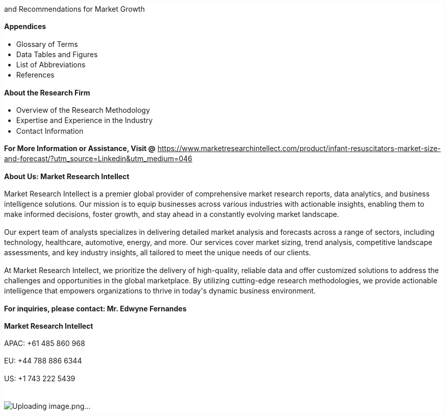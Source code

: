 and Recommendations for Market Growth</li></ul><p><strong>Appendices</strong></p><ul><li>Glossary of Terms</li><li>Data Tables and Figures</li><li>List of Abbreviations</li><li>References</li></ul><p><strong>About the Research Firm</strong></p><ul><li>Overview of the Research Methodology</li><li>Expertise and Experience in the Industry</li><li>Contact Information</li></ul></div><div class="article-main__content" data-test-id="publishing-text-block"><p><span class="font-[700]"><strong>For More Information or Assistance, Visit @</strong>&nbsp;<a href="https://www.marketresearchintellect.com/product/infant-resuscitators-market-size-and-forecast/?utm_source=Linkedin&utm_medium=046">https://www.marketresearchintellect.com/product/infant-resuscitators-market-size-and-forecast/?utm_source=Linkedin&utm_medium=046</a></span></p><p><strong>About Us: Market Research Intellect</strong></p><p>Market Research Intellect is a premier global provider of comprehensive market research reports, data analytics, and business intelligence solutions. Our mission is to equip businesses across various industries with actionable insights, enabling them to make informed decisions, foster growth, and stay ahead in a constantly evolving market landscape.</p><p>Our expert team of analysts specializes in delivering detailed market analysis and forecasts across a range of sectors, including technology, healthcare, automotive, energy, and more. Our services cover market sizing, trend analysis, competitive landscape assessments, and key industry insights, all tailored to meet the unique needs of our clients.</p><p>At Market Research Intellect, we prioritize the delivery of high-quality, reliable data and offer customized solutions to address the challenges and opportunities in the global marketplace. By utilizing cutting-edge research methodologies, we provide actionable intelligence that empowers organizations to thrive in today's dynamic business environment.</p><p><strong>For inquiries, please contact: Mr. Edwyne Fernandes</strong></p><p><strong>Market Research Intellect</strong></p><p>APAC: +61 485 860 968</p><p>EU: +44 788 886 6344</p><p>US: +1 743 222 5439</p></div><div class="article-main__content" data-test-id="publishing-text-block">&nbsp;</div>
![Uploading image.png…]()
